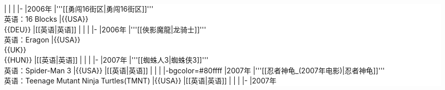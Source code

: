 |
|
| 
|-
|2006年
|'''[[勇闯16街区|勇闯16街区]]'''<br />英语：16 Blocks
|{{USA}}<br>{{DEU}}
|[[英语|英语]]
|
|
| 
|-
|2006年
|'''[[俠影魔龍|龙骑士]]'''<br />英语：Eragon
|{{USA}}<br>{{UK}}<br>{{HUN}}
|[[英语|英语]]
|
|
| 
|-
|2007年
|'''[[蜘蛛人3|蜘蛛侠3]]'''<br />英语：Spider-Man 3
|{{USA}}
|[[英语|英语]]
|
|
| 
|-bgcolor=#80ffff
|2007年
|'''[[忍者神龟_(2007年电影)|忍者神龟]]'''<br />英语：Teenage Mutant Ninja Turtles(TMNT)
|{{USA}}
|[[英语|英语]]
|
|
| 
|-
|2007年